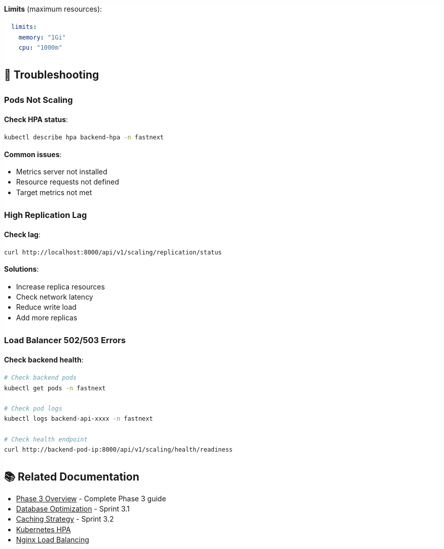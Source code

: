 **Limits** (maximum resources):
```yaml
  limits:
    memory: "1Gi"
    cpu: "1000m"
```

## 🐛 Troubleshooting

### Pods Not Scaling

**Check HPA status**:
```bash
kubectl describe hpa backend-hpa -n fastnext
```

**Common issues**:
- Metrics server not installed
- Resource requests not defined
- Target metrics not met

### High Replication Lag

**Check lag**:
```bash
curl http://localhost:8000/api/v1/scaling/replication/status
```

**Solutions**:
- Increase replica resources
- Check network latency
- Reduce write load
- Add more replicas

### Load Balancer 502/503 Errors

**Check backend health**:
```bash
# Check backend pods
kubectl get pods -n fastnext

# Check pod logs
kubectl logs backend-api-xxxx -n fastnext

# Check health endpoint
curl http://backend-pod-ip:8000/api/v1/scaling/health/readiness
```

## 📚 Related Documentation

- [Phase 3 Overview](./PHASE_3_OVERVIEW.md) - Complete Phase 3 guide
- [Database Optimization](./DATABASE_OPTIMIZATION.md) - Sprint 3.1
- [Caching Strategy](./CACHING_STRATEGY.md) - Sprint 3.2
- [Kubernetes HPA](https://kubernetes.io/docs/tasks/run-application/horizontal-pod-autoscale/)
- [Nginx Load Balancing](https://docs.nginx.com/nginx/admin-guide/load-balancer/)
